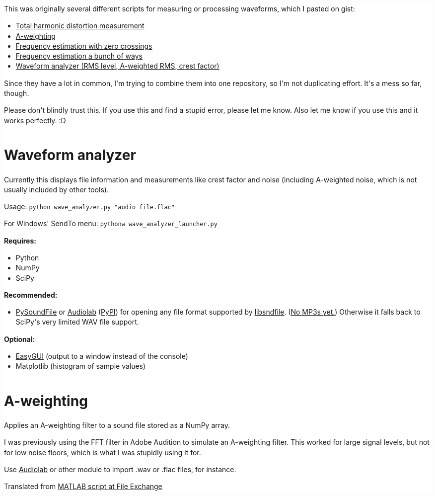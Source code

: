 This was originally several different scripts for measuring or processing waveforms, which I pasted on gist:

* [Total harmonic distortion measurement](http://gist.github.com/246092)
* [A-weighting](http://gist.github.com/148112)
* [Frequency estimation with zero crossings](http://gist.github.com/129445)
* [Frequency estimation a bunch of ways](http://gist.github.com/255291)
* [Waveform analyzer (RMS level, A-weighted RMS, crest factor)](https://gist.github.com/2c786bf5b53b99ca3879)

Since they have a lot in common, I'm trying to combine them into one repository, so I'm not duplicating effort.  It's a mess so far, though.

Please don't blindly trust this.  If you use this and find a stupid error, please let me know.  Also let me know if you use this and it works perfectly.  :D


Waveform analyzer
=================

Currently this displays file information and measurements like crest factor and noise (including A-weighted noise, which is not usually included by other tools).

Usage: `python wave_analyzer.py "audio file.flac"`

For Windows' SendTo menu: `pythonw wave_analyzer_launcher.py`

**Requires:**
- Python
- NumPy
- SciPy

**Recommended:**
-  [PySoundFile](http://pysoundfile.readthedocs.io) or [Audiolab](http://www.ar.media.kyoto-u.ac.jp/members/david/softwares/audiolab/sphinx/index.html) ([PyPI](http://pypi.python.org/pypi/scikits.audiolab)) for opening any file format supported by [libsndfile](http://www.mega-nerd.com/libsndfile/).  ([No MP3s yet.](https://github.com/bastibe/PySoundFile/issues/162))  Otherwise it falls back to SciPy's very limited WAV file support.
 
**Optional:**
- [EasyGUI](http://easygui.sourceforge.net/) (output to a window instead of the console)
- Matplotlib (histogram of sample values)

A-weighting
===========

Applies an A-weighting filter to a sound file stored as a NumPy array.

I was previously using the FFT filter in Adobe Audition to simulate an A-weighting filter.  This worked for large signal levels, but not for low noise floors, which is what I was stupidly using it for.

Use [Audiolab](http://www.ar.media.kyoto-u.ac.jp/members/david/softwares/audiolab/) or other module to import .wav or .flac files, for instance.

Translated from [MATLAB script at File Exchange](http://www.mathworks.com/matlabcentral/fileexchange/69)

